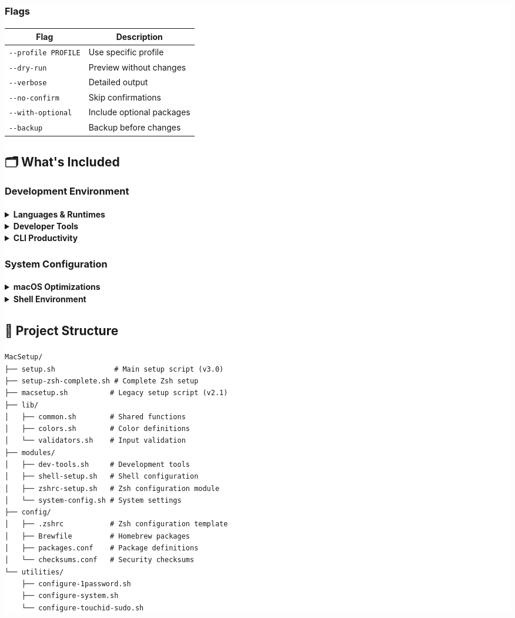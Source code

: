 ### Flags

| Flag | Description |
|------|-------------|
| `--profile PROFILE` | Use specific profile |
| `--dry-run` | Preview without changes |
| `--verbose` | Detailed output |
| `--no-confirm` | Skip confirmations |
| `--with-optional` | Include optional packages |
| `--backup` | Backup before changes |

## 🗂️ What's Included

### Development Environment

<details><summary><strong>Languages & Runtimes</strong></summary></details>

<details><summary><strong>Developer Tools</strong></summary></details>

<details><summary><strong>CLI Productivity</strong></summary></details>

### System Configuration

<details><summary><strong>macOS Optimizations</strong></summary></details>

<details><summary><strong>Shell Environment</strong></summary></details>

## 📁 Project Structure

```
MacSetup/
├── setup.sh              # Main setup script (v3.0)
├── setup-zsh-complete.sh # Complete Zsh setup
├── macsetup.sh          # Legacy setup script (v2.1)
├── lib/
│   ├── common.sh        # Shared functions
│   ├── colors.sh        # Color definitions
│   └── validators.sh    # Input validation
├── modules/
│   ├── dev-tools.sh     # Development tools
│   ├── shell-setup.sh   # Shell configuration
│   ├── zshrc-setup.sh   # Zsh configuration module
│   └── system-config.sh # System settings
├── config/
│   ├── .zshrc           # Zsh configuration template
│   ├── Brewfile         # Homebrew packages
│   ├── packages.conf    # Package definitions
│   └── checksums.conf   # Security checksums
└── utilities/
    ├── configure-1password.sh
    ├── configure-system.sh
    └── configure-touchid-sudo.sh
```
